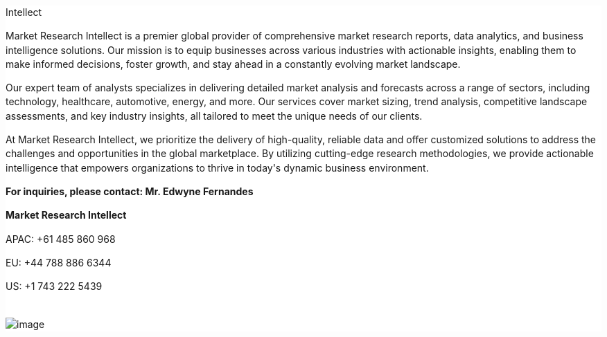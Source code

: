 Intellect</strong></p><p>Market Research Intellect is a premier global provider of comprehensive market research reports, data analytics, and business intelligence solutions. Our mission is to equip businesses across various industries with actionable insights, enabling them to make informed decisions, foster growth, and stay ahead in a constantly evolving market landscape.</p><p>Our expert team of analysts specializes in delivering detailed market analysis and forecasts across a range of sectors, including technology, healthcare, automotive, energy, and more. Our services cover market sizing, trend analysis, competitive landscape assessments, and key industry insights, all tailored to meet the unique needs of our clients.</p><p>At Market Research Intellect, we prioritize the delivery of high-quality, reliable data and offer customized solutions to address the challenges and opportunities in the global marketplace. By utilizing cutting-edge research methodologies, we provide actionable intelligence that empowers organizations to thrive in today's dynamic business environment.</p><p><strong>For inquiries, please contact: Mr. Edwyne Fernandes</strong></p><p><strong>Market Research Intellect</strong></p><p>APAC: +61 485 860 968</p><p>EU: +44 788 886 6344</p><p>US: +1 743 222 5439</p></div><div class="article-main__content" data-test-id="publishing-text-block">&nbsp;</div>
![image](https://github.com/user-attachments/assets/e0ed8919-b6d0-4304-b6cc-c27176ea727d)

